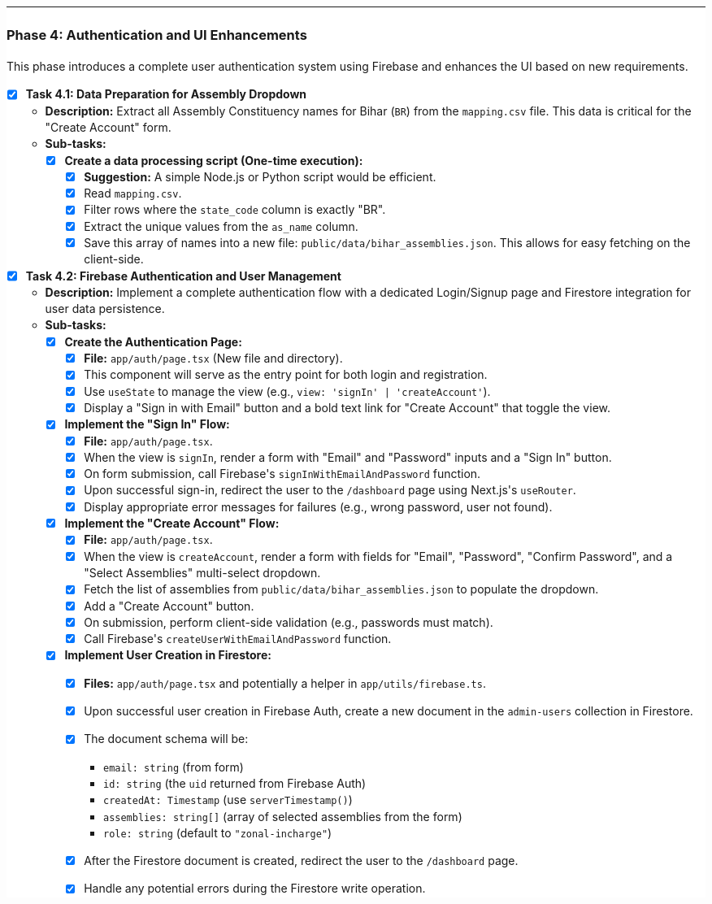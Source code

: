 
---

### **Phase 4: Authentication and UI Enhancements**

This phase introduces a complete user authentication system using Firebase and enhances the UI based on new requirements.

- [x] **Task 4.1: Data Preparation for Assembly Dropdown**
    - **Description:** Extract all Assembly Constituency names for Bihar (`BR`) from the `mapping.csv` file. This data is critical for the "Create Account" form.
    - **Sub-tasks:**
        - [x] **Create a data processing script (One-time execution):**
            - [x] **Suggestion:** A simple Node.js or Python script would be efficient.
            - [x] Read `mapping.csv`.
            - [x] Filter rows where the `state_code` column is exactly "BR".
            - [x] Extract the unique values from the `as_name` column.
            - [x] Save this array of names into a new file: `public/data/bihar_assemblies.json`. This allows for easy fetching on the client-side.

- [x] **Task 4.2: Firebase Authentication and User Management**
    - **Description:** Implement a complete authentication flow with a dedicated Login/Signup page and Firestore integration for user data persistence.
    - **Sub-tasks:**
        - [x] **Create the Authentication Page:**
            - [x] **File:** `app/auth/page.tsx` (New file and directory).
            - [x] This component will serve as the entry point for both login and registration.
            - [x] Use `useState` to manage the view (e.g., `view: 'signIn' | 'createAccount'`).
            - [x] Display a "Sign in with Email" button and a bold text link for "Create Account" that toggle the view.

        - [x] **Implement the "Sign In" Flow:**
            - [x] **File:** `app/auth/page.tsx`.
            - [x] When the view is `signIn`, render a form with "Email" and "Password" inputs and a "Sign In" button.
            - [x] On form submission, call Firebase's `signInWithEmailAndPassword` function.
            - [x] Upon successful sign-in, redirect the user to the `/dashboard` page using Next.js's `useRouter`.
            - [x] Display appropriate error messages for failures (e.g., wrong password, user not found).

        - [x] **Implement the "Create Account" Flow:**
            - [x] **File:** `app/auth/page.tsx`.
            - [x] When the view is `createAccount`, render a form with fields for "Email", "Password", "Confirm Password", and a "Select Assemblies" multi-select dropdown.
            - [x] Fetch the list of assemblies from `public/data/bihar_assemblies.json` to populate the dropdown.
            - [x] Add a "Create Account" button.
            - [x] On submission, perform client-side validation (e.g., passwords must match).
            - [x] Call Firebase's `createUserWithEmailAndPassword` function.

        - [x] **Implement User Creation in Firestore:**
            - [x] **Files:** `app/auth/page.tsx` and potentially a helper in `app/utils/firebase.ts`.
            - [x] Upon successful user creation in Firebase Auth, create a new document in the `admin-users` collection in Firestore.
            - [x] The document schema will be:
                - `email: string` (from form)
                - `id: string` (the `uid` returned from Firebase Auth)
                - `createdAt: Timestamp` (use `serverTimestamp()`)
                - `assemblies: string[]` (array of selected assemblies from the form)
                - `role: string` (default to `"zonal-incharge"`)
            - [x] After the Firestore document is created, redirect the user to the `/dashboard` page.
            - [x] Handle any potential errors during the Firestore write operation.
        